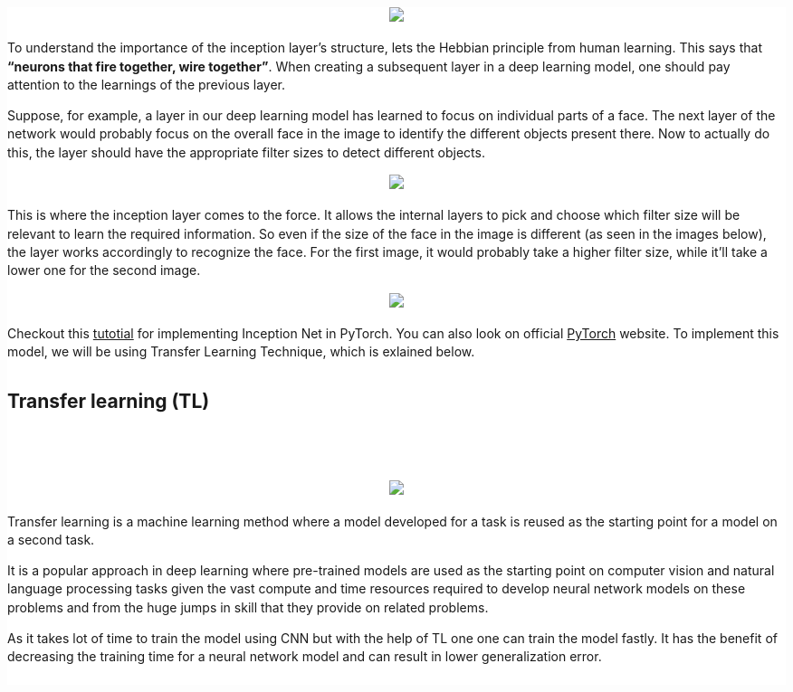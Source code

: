 
<p align="center" width="100%">
    <img width="40%" src="https://user-images.githubusercontent.com/76533398/177055305-20cb112b-1ffc-4034-9558-e56e4137f538.jpg">
</p>

To understand the importance of the inception layer’s structure, lets the Hebbian principle from human learning. This says that <b>“neurons that fire together, wire together”</b>. When creating a subsequent layer in a deep learning model, one should pay attention to the learnings of the previous layer.

Suppose, for example, a layer in our deep learning model has learned to focus on individual parts of a face. The next layer of the network would probably focus on the overall face in the image to identify the different objects present there. Now to actually do this, the layer should have the appropriate filter sizes to detect different objects.

<p align="center" width="100%">
    <img width="35%" src="https://user-images.githubusercontent.com/76533398/177055413-4d8bd47a-a127-4d16-93ae-745504266fe3.png">
</p>

This is where the inception layer comes to the force. It allows the internal layers to pick and choose which filter size will be relevant to learn the required information. So even if the size of the face in the image is different (as seen in the images below), the layer works accordingly to recognize the face. For the first image, it would probably take a higher filter size, while it’ll take a lower one for the second image.

<p align="center" width="100%">
    <img width="35%" src="https://user-images.githubusercontent.com/76533398/177055464-13786bad-c7c0-4298-a989-5d37196fb12b.jpg">
</p>

Checkout this [tutotial](https://www.youtube.com/watch?v=uQc4Fs7yx5I) for implementing Inception Net in PyTorch. You can also look on official [PyTorch](https://pytorch.org/hub/pytorch_vision_inception_v3/) website. To implement this model, we will be using Transfer Learning Technique, which is exlained below.


## Transfer learning (TL)
<br><br>
<p align="center" width="100%">
    <img width="33%" src="https://user-images.githubusercontent.com/76533398/177052964-86672c98-d1b0-457b-b889-f22a28c811ed.jpg">
</p>

Transfer learning is a machine learning method where a model developed for a task is reused as the starting point for a model on a second task.

It is a popular approach in deep learning where pre-trained models are used as the starting point on computer vision and natural language processing tasks given the vast compute and time resources required to develop neural network models on these problems and from the huge jumps in skill that they provide on related problems.

As it takes lot of time to train the model using CNN but with the help of TL one one can train the model fastly.
It has the benefit of decreasing the training time for a neural network model and can result in lower generalization error.
<br><br>
